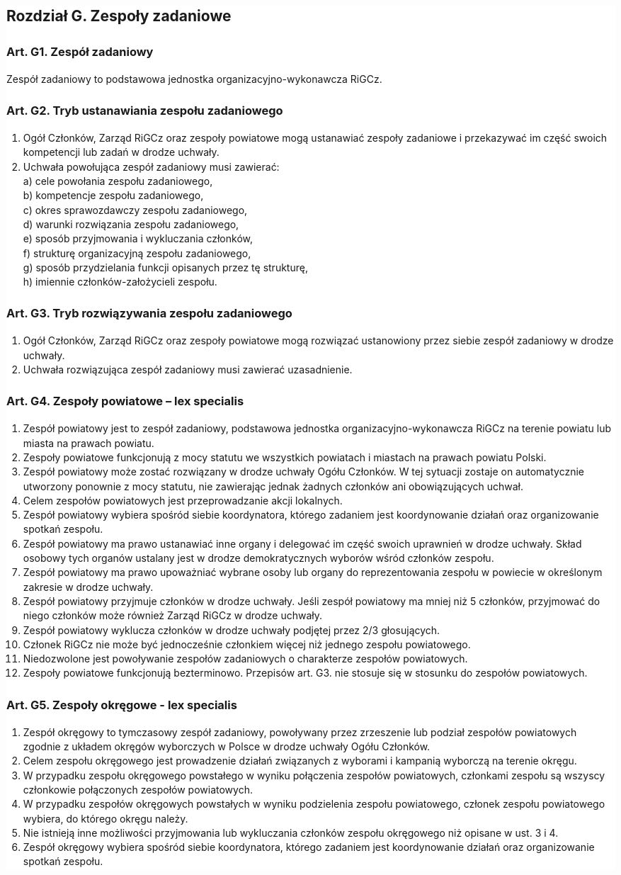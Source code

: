 

## Rozdział G. Zespoły zadaniowe

### Art. G1. Zespół zadaniowy
Zespół zadaniowy to podstawowa jednostka organizacyjno-wykonawcza RiGCz.

### Art. G2. Tryb ustanawiania zespołu zadaniowego
1. Ogół Członków, Zarząd RiGCz oraz zespoły powiatowe mogą ustanawiać zespoły zadaniowe i przekazywać im część swoich kompetencji lub zadań w drodze uchwały.
2. Uchwała powołująca zespół zadaniowy musi zawierać:  
a) cele powołania zespołu zadaniowego,  
b) kompetencje zespołu zadaniowego,  
c) okres sprawozdawczy zespołu zadaniowego,  
d) warunki rozwiązania zespołu zadaniowego,  
e) sposób przyjmowania i wykluczania członków,  
f) strukturę organizacyjną zespołu zadaniowego,  
g) sposób przydzielania funkcji opisanych przez tę strukturę,  
h) imiennie członków-założycieli zespołu.

### Art. G3. Tryb rozwiązywania zespołu zadaniowego
1. Ogół Członków, Zarząd RiGCz oraz zespoły powiatowe mogą rozwiązać ustanowiony przez siebie zespół zadaniowy w drodze uchwały.
2. Uchwała rozwiązująca zespół zadaniowy musi zawierać uzasadnienie.

### Art. G4. Zespoły powiatowe – lex specialis
1. Zespół powiatowy jest to zespół zadaniowy, podstawowa jednostka organizacyjno-wykonawcza RiGCz na terenie powiatu lub miasta na prawach powiatu.
2. Zespoły powiatowe funkcjonują z mocy statutu we wszystkich powiatach i miastach na prawach powiatu Polski.
3. Zespół powiatowy może zostać rozwiązany w drodze uchwały Ogółu Członków. W tej sytuacji zostaje on automatycznie utworzony ponownie z mocy statutu, nie zawierając jednak żadnych członków ani obowiązujących uchwał.
4. Celem zespołów powiatowych jest przeprowadzanie akcji lokalnych.
5. Zespół powiatowy wybiera spośród siebie koordynatora, którego zadaniem jest koordynowanie działań oraz organizowanie spotkań zespołu.
6. Zespół powiatowy ma prawo ustanawiać inne organy i delegować im część swoich uprawnień w drodze uchwały. Skład osobowy tych organów ustalany jest w drodze demokratycznych wyborów wśród członków zespołu.
7. Zespół powiatowy ma prawo upoważniać wybrane osoby lub organy do reprezentowania zespołu w powiecie w określonym zakresie w drodze uchwały.
8. Zespół powiatowy przyjmuje członków w drodze uchwały. Jeśli zespół powiatowy ma mniej niż 5 członków, przyjmować do niego członków może również Zarząd RiGCz w drodze uchwały.
9. Zespół powiatowy wyklucza członków w drodze uchwały podjętej przez 2/3 głosujących.
10. Członek RiGCz nie może być jednocześnie członkiem więcej niż jednego zespołu powiatowego.
11. Niedozwolone jest powoływanie zespołów zadaniowych o charakterze zespołów powiatowych.
12. Zespoły powiatowe funkcjonują bezterminowo. Przepisów art. G3. nie stosuje się w stosunku do zespołów powiatowych.

### Art. G5. Zespoły okręgowe - lex specialis
1. Zespół okręgowy to tymczasowy zespół zadaniowy, powoływany przez zrzeszenie lub podział zespołów powiatowych zgodnie z układem okręgów wyborczych w Polsce w drodze uchwały Ogółu Członków.
2. Celem zespołu okręgowego jest prowadzenie działań związanych z wyborami i kampanią wyborczą na terenie okręgu.
3. W przypadku zespołu okręgowego powstałego w wyniku połączenia zespołów powiatowych, członkami zespołu są wszyscy członkowie połączonych zespołów powiatowych.
4. W przypadku zespołów okręgowych powstałych w wyniku podzielenia zespołu powiatowego, członek zespołu powiatowego wybiera, do którego okręgu należy.
5. Nie istnieją inne możliwości przyjmowania lub wykluczania członków zespołu okręgowego niż opisane w ust. 3 i 4.
6. Zespół okręgowy wybiera spośród siebie koordynatora, którego zadaniem jest koordynowanie działań oraz organizowanie spotkań zespołu.